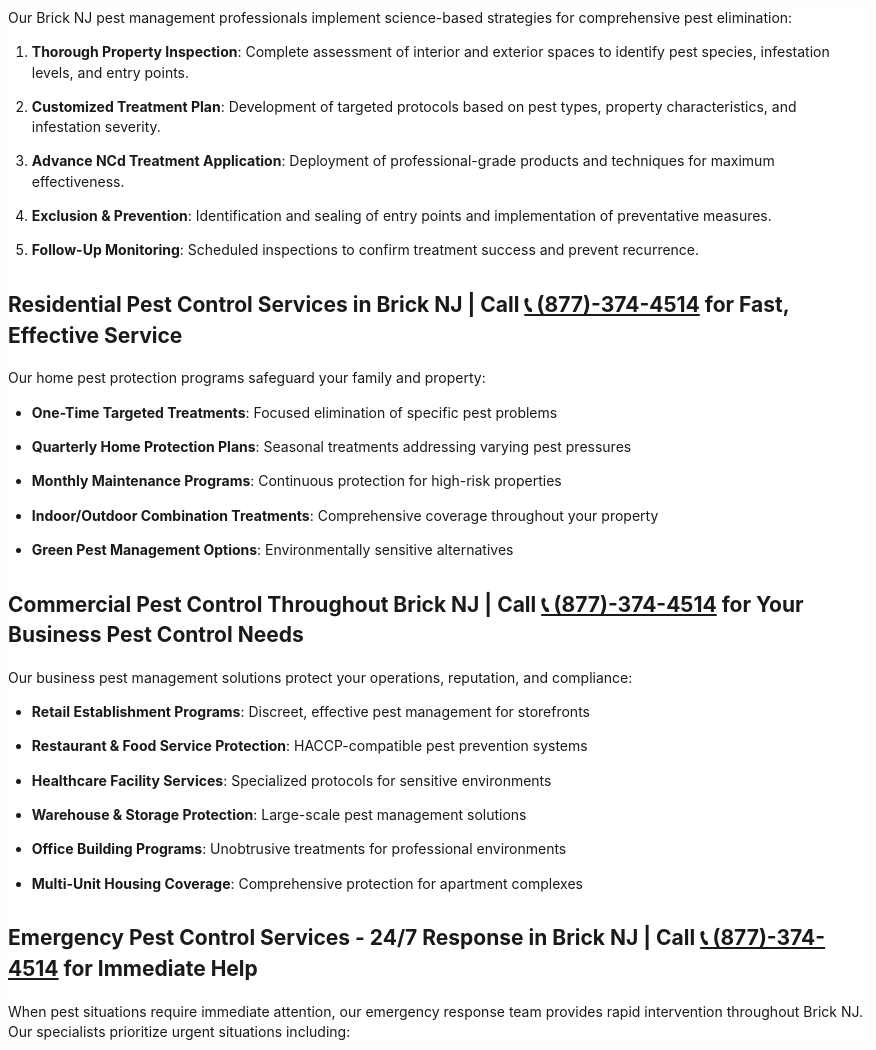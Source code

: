 Our Brick NJ pest management professionals implement science-based strategies for comprehensive pest elimination:

1. **Thorough Property Inspection**: Complete assessment of interior and exterior spaces to identify pest species, infestation levels, and entry points.  

2. **Customized Treatment Plan**: Development of targeted protocols based on pest types, property characteristics, and infestation severity.  

3. **Advance NCd Treatment Application**: Deployment of professional-grade products and techniques for maximum effectiveness.  

4. **Exclusion & Prevention**: Identification and sealing of entry points and implementation of preventative measures.  

5. **Follow-Up Monitoring**: Scheduled inspections to confirm treatment success and prevent recurrence.  

## Residential Pest Control Services in Brick NJ | Call [📞 (877)-374-4514](https://pest-control-4514.netlify.app) for Fast, Effective Service

Our home pest protection programs safeguard your family and property:

- **One-Time Targeted Treatments**: Focused elimination of specific pest problems  

- **Quarterly Home Protection Plans**: Seasonal treatments addressing varying pest pressures  

- **Monthly Maintenance Programs**: Continuous protection for high-risk properties  

- **Indoor/Outdoor Combination Treatments**: Comprehensive coverage throughout your property  

- **Green Pest Management Options**: Environmentally sensitive alternatives  

## Commercial Pest Control Throughout Brick NJ | Call [📞 (877)-374-4514](https://pest-control-4514.netlify.app) for Your Business Pest Control Needs

Our business pest management solutions protect your operations, reputation, and compliance:

- **Retail Establishment Programs**: Discreet, effective pest management for storefronts  

- **Restaurant & Food Service Protection**: HACCP-compatible pest prevention systems  

- **Healthcare Facility Services**: Specialized protocols for sensitive environments  

- **Warehouse & Storage Protection**: Large-scale pest management solutions  

- **Office Building Programs**: Unobtrusive treatments for professional environments  

- **Multi-Unit Housing Coverage**: Comprehensive protection for apartment complexes  

## Emergency Pest Control Services - 24/7 Response in Brick NJ | Call [📞 (877)-374-4514](https://pest-control-4514.netlify.app) for Immediate Help

When pest situations require immediate attention, our emergency response team provides rapid intervention throughout Brick NJ. Our specialists prioritize urgent situations including:
